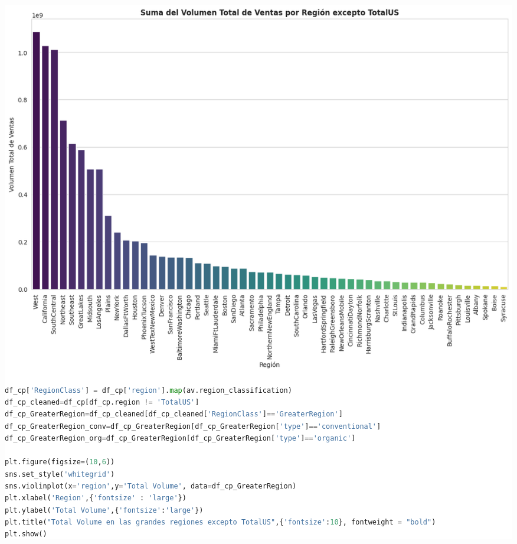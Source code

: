 
    
![png](output_65_0.png)
    



```python
df_cp['RegionClass'] = df_cp['region'].map(av.region_classification)
df_cp_cleaned=df_cp[df_cp.region != 'TotalUS']
df_cp_GreaterRegion=df_cp_cleaned[df_cp_cleaned['RegionClass']=='GreaterRegion']
df_cp_GreaterRegion_conv=df_cp_GreaterRegion[df_cp_GreaterRegion['type']=='conventional']
df_cp_GreaterRegion_org=df_cp_GreaterRegion[df_cp_GreaterRegion['type']=='organic']

plt.figure(figsize=(10,6))
sns.set_style('whitegrid')
sns.violinplot(x='region',y='Total Volume', data=df_cp_GreaterRegion)
plt.xlabel('Region',{'fontsize' : 'large'})
plt.ylabel('Total Volume',{'fontsize':'large'})
plt.title("Total Volume en las grandes regiones excepto TotalUS",{'fontsize':10}, fontweight = "bold")
plt.show()
```
